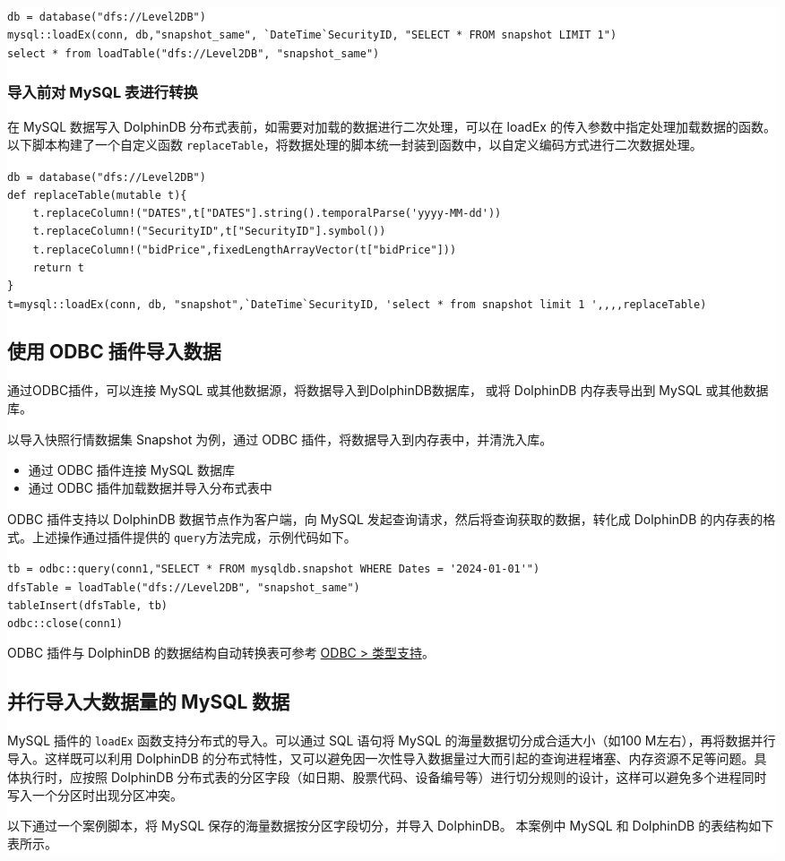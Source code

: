 ```
db = database("dfs://Level2DB")
mysql::loadEx(conn, db,"snapshot_same", `DateTime`SecurityID, "SELECT * FROM snapshot LIMIT 1")
select * from loadTable("dfs://Level2DB", "snapshot_same")
```

### 导入前对 MySQL 表进行转换

在 MySQL 数据写入 DolphinDB 分布式表前，如需要对加载的数据进行二次处理，可以在 loadEx
的传入参数中指定处理加载数据的函数。以下脚本构建了一个自定义函数
`replaceTable`，将数据处理的脚本统一封装到函数中，以自定义编码方式进行二次数据处理。

```
db = database("dfs://Level2DB")
def replaceTable(mutable t){
    t.replaceColumn!("DATES",t["DATES"].string().temporalParse('yyyy-MM-dd'))
    t.replaceColumn!("SecurityID",t["SecurityID"].symbol())
    t.replaceColumn!("bidPrice",fixedLengthArrayVector(t["bidPrice"]))
    return t
}
t=mysql::loadEx(conn, db, "snapshot",`DateTime`SecurityID, 'select * from snapshot limit 1 ',,,,replaceTable)
```

## 使用 ODBC 插件导入数据

通过ODBC插件，可以连接 MySQL 或其他数据源，将数据导入到DolphinDB数据库， 或将 DolphinDB 内存表导出到 MySQL 或其他数据库。

以导入快照行情数据集 Snapshot 为例，通过 ODBC 插件，将数据导入到内存表中，并清洗入库。

* 通过 ODBC 插件连接 MySQL 数据库
* 通过 ODBC 插件加载数据并导入分布式表中

ODBC 插件支持以 DolphinDB 数据节点作为客户端，向 MySQL 发起查询请求，然后将查询获取的数据，转化成 DolphinDB
的内存表的格式。上述操作通过插件提供的 `query`方法完成，示例代码如下。

```
tb = odbc::query(conn1,"SELECT * FROM mysqldb.snapshot WHERE Dates = '2024-01-01'")
dfsTable = loadTable("dfs://Level2DB", "snapshot_same")
tableInsert(dfsTable, tb)
odbc::close(conn1)
```

ODBC 插件与 DolphinDB 的数据结构自动转换表可参考 [ODBC > 类型支持](../plugins/odbc/odbc.html#%E7%B1%BB%E5%9E%8B%E6%94%AF%E6%8C%81)。

## 并行导入大数据量的 MySQL 数据

MySQL 插件的 `loadEx` 函数支持分布式的导入。可以通过 SQL 语句将 MySQL 的海量数据切分成合适大小（如100
M左右），再将数据并行导入。这样既可以利用 DolphinDB
的分布式特性，又可以避免因一次性导入数据量过大而引起的查询进程堵塞、内存资源不足等问题。具体执行时，应按照 DolphinDB
分布式表的分区字段（如日期、股票代码、设备编号等）进行切分规则的设计，这样可以避免多个进程同时写入一个分区时出现分区冲突。

以下通过一个案例脚本，将 MySQL 保存的海量数据按分区字段切分，并导入 DolphinDB。 本案例中 MySQL 和 DolphinDB
的表结构如下表所示。
